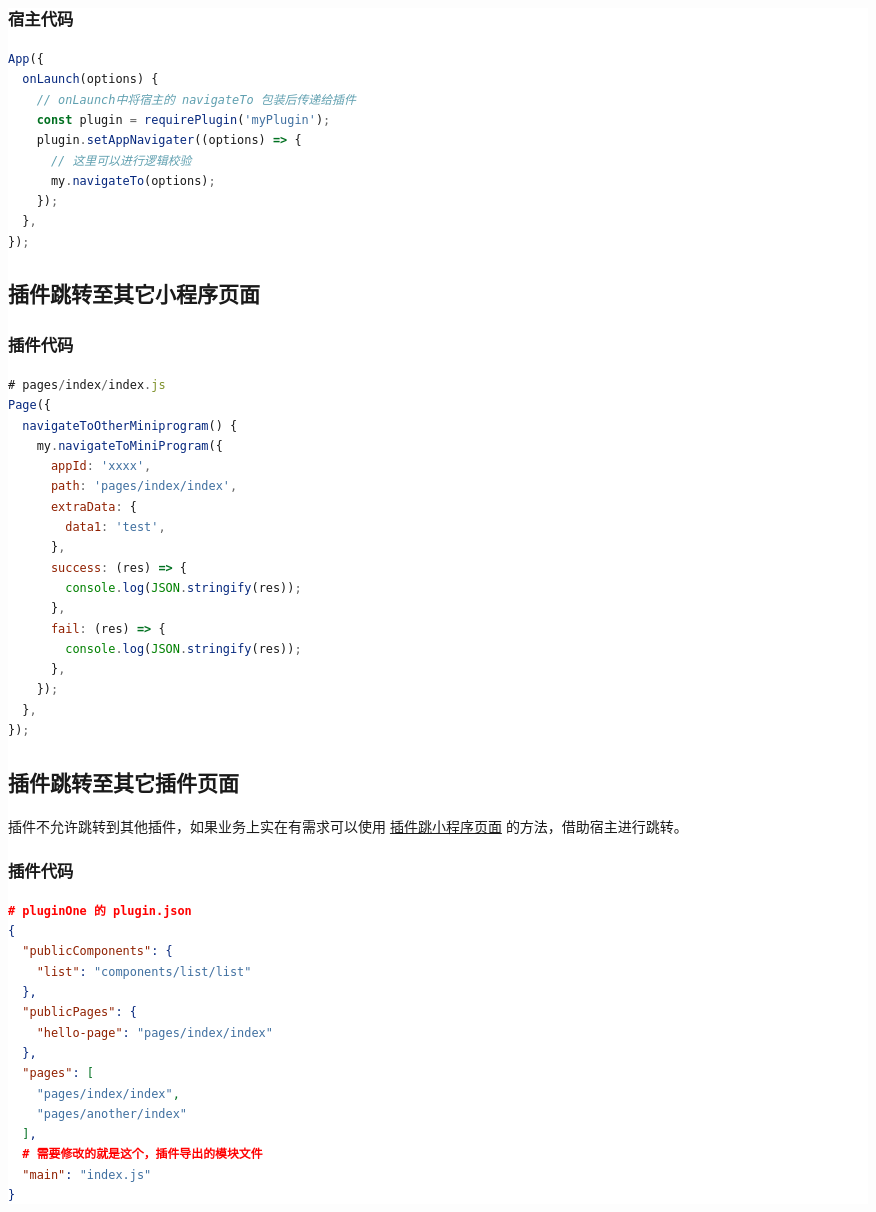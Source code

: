 ### 宿主代码

```javascript
App({
  onLaunch(options) {
    // onLaunch中将宿主的 navigateTo 包装后传递给插件
    const plugin = requirePlugin('myPlugin');
    plugin.setAppNavigater((options) => {
      // 这里可以进行逻辑校验
      my.navigateTo(options);
    });
  },
});
```

## 插件跳转至其它小程序页面

### 插件代码

```javascript
# pages/index/index.js
Page({
  navigateToOtherMiniprogram() {
    my.navigateToMiniProgram({
      appId: 'xxxx',
      path: 'pages/index/index',
      extraData: {
        data1: 'test',
      },
      success: (res) => {
        console.log(JSON.stringify(res));
      },
      fail: (res) => {
        console.log(JSON.stringify(res));
      },
    });
  },
});
```

## 插件跳转至其它插件页面
插件不允许跳转到其他插件，如果业务上实在有需求可以使用 [插件跳小程序页面](https://opendocs.alipay.com/mini/plugin/plugin-development#%E6%8F%92%E4%BB%B6%E4%B8%AD%E5%A6%82%E4%BD%95%E8%B7%B3%E8%BD%AC%E8%87%B3%E5%B0%8F%E7%A8%8B%E5%BA%8F%E9%A1%B5%E9%9D%A2) 的方法，借助宿主进行跳转。

### 插件代码

```json
# pluginOne 的 plugin.json
{
  "publicComponents": {
    "list": "components/list/list"
  },
  "publicPages": {
    "hello-page": "pages/index/index"
  },
  "pages": [
    "pages/index/index",
    "pages/another/index"
  ],
  # 需要修改的就是这个，插件导出的模块文件
  "main": "index.js"
}
```